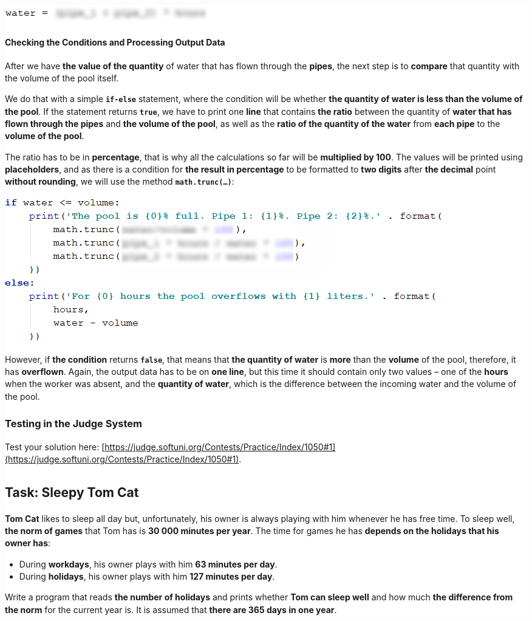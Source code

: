 ![](/assets/chapter-3-2-images/02.Pipes-in-pool-02.png)

#### Checking the Conditions and Processing Output Data

After we have **the value of the quantity** of water that has flown through the **pipes**, the next step is to **compare** that quantity with the volume of the pool itself.

We do that with a simple **`if-else`** statement, where the condition will be whether **the quantity of water is less than the volume of the pool**. If the statement returns **`true`**, we have to print one **line** that contains **the ratio** between the quantity of **water that has flown through the pipes** and **the volume of the pool**, as well as the **ratio of the quantity of the water** from **each pipe** to the **volume of the pool**.

The ratio has to be in **percentage**, that is why all the calculations so far will be **multiplied by 100**. The values will be printed using **placeholders**, and as there is a condition for **the result in percentage** to be formatted to **two digits** after **the decimal** point **without rounding**, we will use the method **`math.trunc(…)`**:

![](/assets/chapter-3-2-images/02.Pipes-in-pool-03.png)

However, if **the condition** returns **`false`**, that means that **the quantity of water** is **more** than the **volume** of the pool, therefore, it has **overflown**. Again, the output data has to be on **one line**, but this time it should contain only two values – one of the **hours** when the worker was absent, and the **quantity of water**, which is the difference between the incoming water and the volume of the pool.

### Testing in the Judge System

Test your solution here: [https://judge.softuni.org/Contests/Practice/Index/1050#1](https://judge.softuni.org/Contests/Practice/Index/1050#1).

## Task: Sleepy Tom Cat
**Tom Cat** likes to sleep all day but, unfortunately, his owner is always playing with him whenever he has free time. To sleep well, **the norm of games** that Tom has is **30 000 minutes per year**. The time for games he has **depends on the holidays that his owner has**:
* During **workdays**, his owner plays with him **63 minutes per day**. 
* During **holidays**, his owner plays with him **127 minutes per day**. 

Write a program that reads **the number of holidays** and prints whether **Tom can sleep well** and how much **the difference from the norm** for the current year is. It is assumed that **there are 365 days in one year**. 
